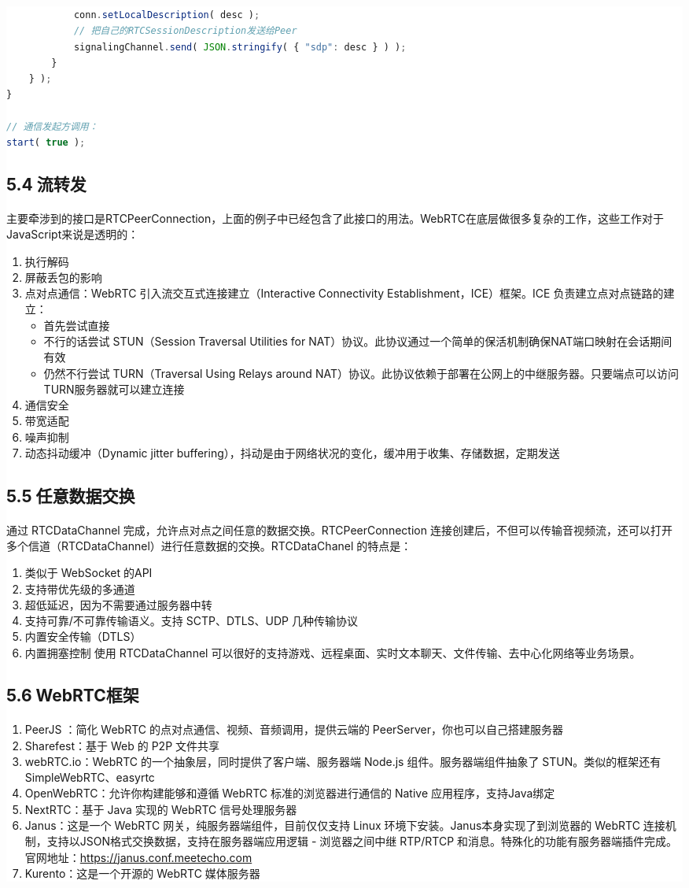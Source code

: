```javascript
            conn.setLocalDescription( desc );
            // 把自己的RTCSessionDescription发送给Peer
            signalingChannel.send( JSON.stringify( { "sdp": desc } ) );
        }
    } );
}

// 通信发起方调用：
start( true );
```

## 5.4 流转发

主要牵涉到的接口是RTCPeerConnection，上面的例子中已经包含了此接口的用法。WebRTC在底层做很多复杂的工作，这些工作对于JavaScript来说是透明的：

1. 执行解码
2. 屏蔽丢包的影响
3. 点对点通信：WebRTC 引入流交互式连接建立（Interactive Connectivity Establishment，ICE）框架。ICE 负责建立点对点链路的建立：
    -  首先尝试直接
    -  不行的话尝试 STUN（Session Traversal Utilities for NAT）协议。此协议通过一个简单的保活机制确保NAT端口映射在会话期间有效
    - 仍然不行尝试 TURN（Traversal Using Relays around NAT）协议。此协议依赖于部署在公网上的中继服务器。只要端点可以访问TURN服务器就可以建立连接
4. 通信安全
5. 带宽适配
6. 噪声抑制
7. 动态抖动缓冲（Dynamic jitter buffering），抖动是由于网络状况的变化，缓冲用于收集、存储数据，定期发送

## 5.5 任意数据交换

通过 RTCDataChannel 完成，允许点对点之间任意的数据交换。RTCPeerConnection 连接创建后，不但可以传输音视频流，还可以打开多个信道（RTCDataChannel）进行任意数据的交换。RTCDataChanel 的特点是：

1. 类似于 WebSocket 的API
2. 支持带优先级的多通道
3. 超低延迟，因为不需要通过服务器中转
4. 支持可靠/不可靠传输语义。支持 SCTP、DTLS、UDP 几种传输协议
5. 内置安全传输（DTLS）
6. 内置拥塞控制
使用 RTCDataChannel 可以很好的支持游戏、远程桌面、实时文本聊天、文件传输、去中心化网络等业务场景。

## 5.6  WebRTC框架

1. PeerJS ：简化 WebRTC 的点对点通信、视频、音频调用，提供云端的 PeerServer，你也可以自己搭建服务器
2. Sharefest：基于 Web 的 P2P 文件共享
3. webRTC.io：WebRTC 的一个抽象层，同时提供了客户端、服务器端 Node.js 组件。服务器端组件抽象了 STUN。类似的框架还有 SimpleWebRTC、easyrtc
4. OpenWebRTC：允许你构建能够和遵循 WebRTC 标准的浏览器进行通信的 Native 应用程序，支持Java绑定
5. NextRTC：基于 Java 实现的 WebRTC 信号处理服务器
6. Janus：这是一个 WebRTC 网关，纯服务器端组件，目前仅仅支持 Linux 环境下安装。Janus本身实现了到浏览器的 WebRTC 连接机制，支持以JSON格式交换数据，支持在服务器端应用逻辑 - 浏览器之间中继 RTP/RTCP 和消息。特殊化的功能有服务器端插件完成。官网地址：https://janus.conf.meetecho.com
7. Kurento：这是一个开源的 WebRTC 媒体服务器